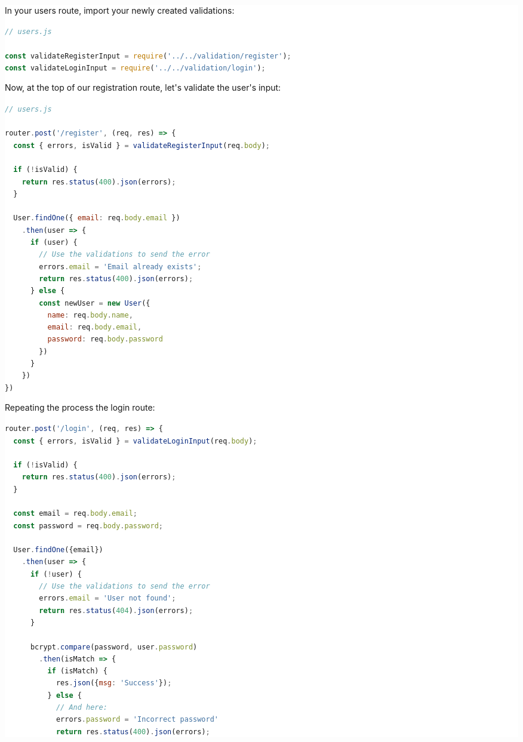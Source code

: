 In your users route, import your newly created validations:

```JavaScript
// users.js

const validateRegisterInput = require('../../validation/register');
const validateLoginInput = require('../../validation/login');
```

Now, at the top of our registration route, let's validate the user's input:

```JavaScript
// users.js

router.post('/register', (req, res) => {
  const { errors, isValid } = validateRegisterInput(req.body);

  if (!isValid) {
    return res.status(400).json(errors);
  }

  User.findOne({ email: req.body.email })
    .then(user => {
      if (user) {
        // Use the validations to send the error
        errors.email = 'Email already exists';
        return res.status(400).json(errors);
      } else {
        const newUser = new User({
          name: req.body.name,
          email: req.body.email,
          password: req.body.password
        })
      }
    })
})
```

Repeating the process the login route:

```JavaScript
router.post('/login', (req, res) => {
  const { errors, isValid } = validateLoginInput(req.body);

  if (!isValid) {
    return res.status(400).json(errors);
  }

  const email = req.body.email;
  const password = req.body.password;

  User.findOne({email})
    .then(user => {
      if (!user) {
        // Use the validations to send the error
        errors.email = 'User not found';
        return res.status(404).json(errors);
      }

      bcrypt.compare(password, user.password)
        .then(isMatch => {
          if (isMatch) {
            res.json({msg: 'Success'});
          } else {
            // And here:
            errors.password = 'Incorrect password'
            return res.status(400).json(errors);
```